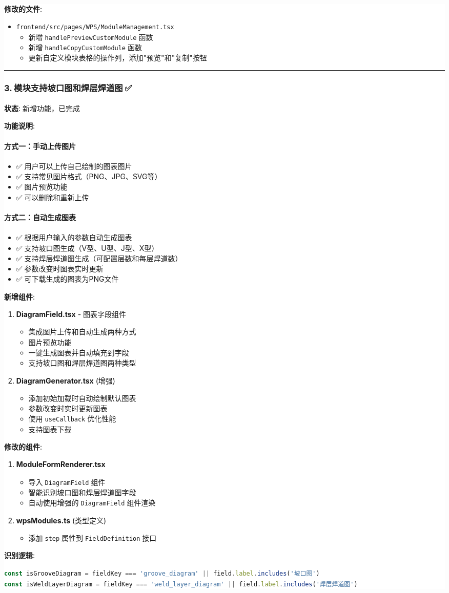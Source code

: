 ```typescript
```

**修改的文件**:
- `frontend/src/pages/WPS/ModuleManagement.tsx`
  - 新增 `handlePreviewCustomModule` 函数
  - 新增 `handleCopyCustomModule` 函数
  - 更新自定义模块表格的操作列，添加"预览"和"复制"按钮

---

### 3. 模块支持坡口图和焊层焊道图 ✅

**状态**: 新增功能，已完成

**功能说明**:

#### 方式一：手动上传图片
- ✅ 用户可以上传自己绘制的图表图片
- ✅ 支持常见图片格式（PNG、JPG、SVG等）
- ✅ 图片预览功能
- ✅ 可以删除和重新上传

#### 方式二：自动生成图表
- ✅ 根据用户输入的参数自动生成图表
- ✅ 支持坡口图生成（V型、U型、J型、X型）
- ✅ 支持焊层焊道图生成（可配置层数和每层焊道数）
- ✅ 参数改变时图表实时更新
- ✅ 可下载生成的图表为PNG文件

**新增组件**:

1. **DiagramField.tsx** - 图表字段组件
   - 集成图片上传和自动生成两种方式
   - 图片预览功能
   - 一键生成图表并自动填充到字段
   - 支持坡口图和焊层焊道图两种类型

2. **DiagramGenerator.tsx** (增强)
   - 添加初始加载时自动绘制默认图表
   - 参数改变时实时更新图表
   - 使用 `useCallback` 优化性能
   - 支持图表下载

**修改的组件**:

1. **ModuleFormRenderer.tsx**
   - 导入 `DiagramField` 组件
   - 智能识别坡口图和焊层焊道图字段
   - 自动使用增强的 `DiagramField` 组件渲染

2. **wpsModules.ts** (类型定义)
   - 添加 `step` 属性到 `FieldDefinition` 接口

**识别逻辑**:
```typescript
const isGrooveDiagram = fieldKey === 'groove_diagram' || field.label.includes('坡口图')
const isWeldLayerDiagram = fieldKey === 'weld_layer_diagram' || field.label.includes('焊层焊道图')
```
